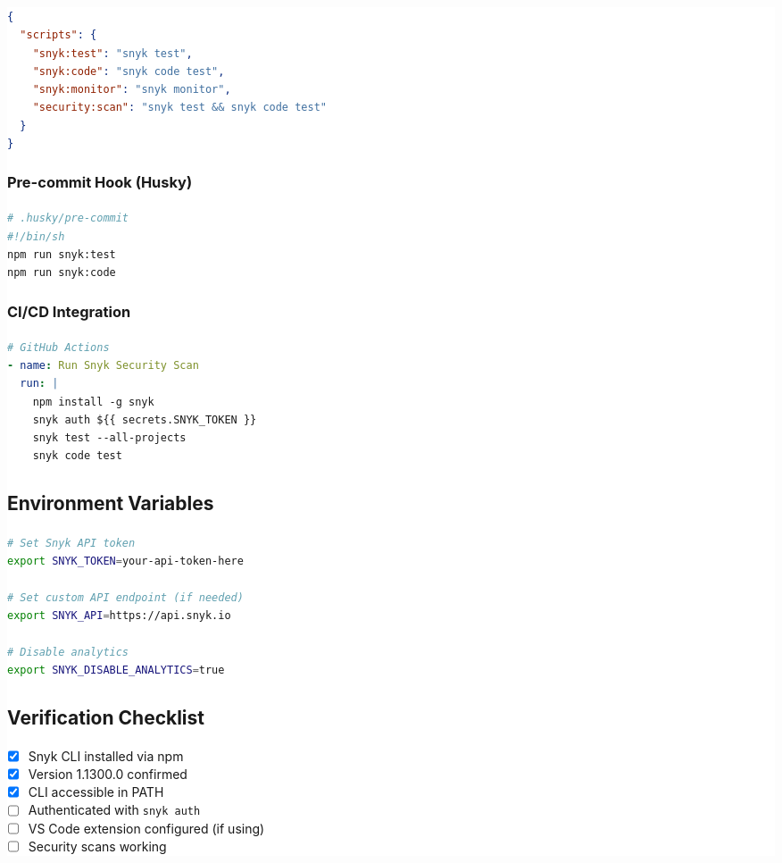 ```json
{
  "scripts": {
    "snyk:test": "snyk test",
    "snyk:code": "snyk code test",
    "snyk:monitor": "snyk monitor",
    "security:scan": "snyk test && snyk code test"
  }
}
```

### Pre-commit Hook (Husky)

```bash
# .husky/pre-commit
#!/bin/sh
npm run snyk:test
npm run snyk:code
```

### CI/CD Integration

```yaml
# GitHub Actions
- name: Run Snyk Security Scan
  run: |
    npm install -g snyk
    snyk auth ${{ secrets.SNYK_TOKEN }}
    snyk test --all-projects
    snyk code test
```

## Environment Variables

```bash
# Set Snyk API token
export SNYK_TOKEN=your-api-token-here

# Set custom API endpoint (if needed)
export SNYK_API=https://api.snyk.io

# Disable analytics
export SNYK_DISABLE_ANALYTICS=true
```

## Verification Checklist

- [x] Snyk CLI installed via npm
- [x] Version 1.1300.0 confirmed
- [x] CLI accessible in PATH
- [ ] Authenticated with `snyk auth`
- [ ] VS Code extension configured (if using)
- [ ] Security scans working

